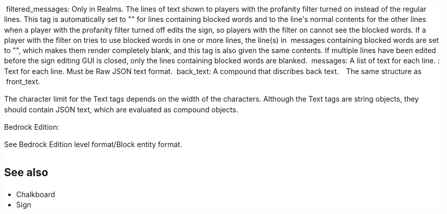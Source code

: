  filtered_messages: Only in Realms. The lines of text shown to players with the profanity filter turned on instead of the regular lines. This tag is automatically set to "" for lines containing blocked words and to the line's normal contents for the other lines when a player with the profanity filter turned off edits the sign, so players with the filter on cannot see the blocked words. If a player with the filter on tries to use blocked words in one or more lines, the line(s) in  messages containing blocked words are set to "", which makes them render completely blank, and this tag is also given the same contents. If multiple lines have been edited before the sign editing GUI is closed, only the lines containing blocked words are blanked.
 messages: A list of text for each line.
: Text for each line. Must be Raw JSON text format.
 back_text: A compound that discribes back text.　The same structure as  front_text.

The character limit for the Text tags depends on the width of the characters. Although the Text tags are string objects, they should contain JSON text, which are evaluated as compound objects. 

Bedrock Edition:

See Bedrock Edition level format/Block entity format.
## See also
- Chalkboard
- Sign

